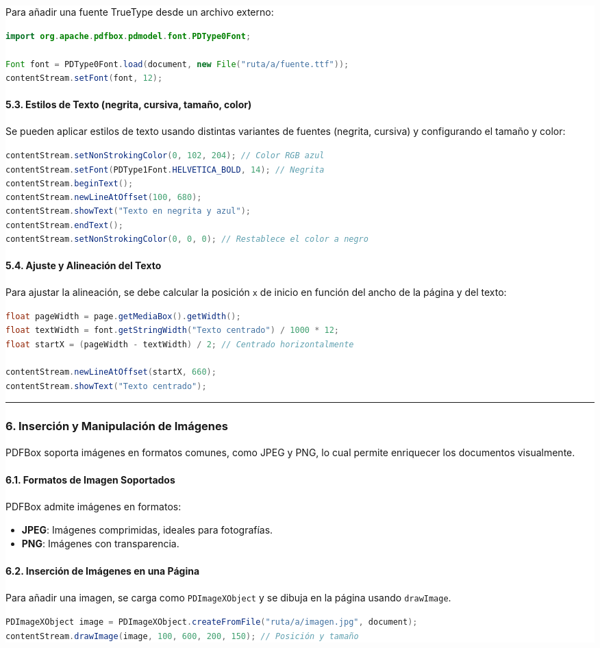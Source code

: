 Para añadir una fuente TrueType desde un archivo externo:

```java
import org.apache.pdfbox.pdmodel.font.PDType0Font;

Font font = PDType0Font.load(document, new File("ruta/a/fuente.ttf"));
contentStream.setFont(font, 12);
```

#### 5.3. Estilos de Texto (negrita, cursiva, tamaño, color)

Se pueden aplicar estilos de texto usando distintas variantes de fuentes (negrita, cursiva) y configurando el tamaño y color:

```java
contentStream.setNonStrokingColor(0, 102, 204); // Color RGB azul
contentStream.setFont(PDType1Font.HELVETICA_BOLD, 14); // Negrita
contentStream.beginText();
contentStream.newLineAtOffset(100, 680);
contentStream.showText("Texto en negrita y azul");
contentStream.endText();
contentStream.setNonStrokingColor(0, 0, 0); // Restablece el color a negro
```

#### 5.4. Ajuste y Alineación del Texto

Para ajustar la alineación, se debe calcular la posición `x` de inicio en función del ancho de la página y del texto:

```java
float pageWidth = page.getMediaBox().getWidth();
float textWidth = font.getStringWidth("Texto centrado") / 1000 * 12;
float startX = (pageWidth - textWidth) / 2; // Centrado horizontalmente

contentStream.newLineAtOffset(startX, 660);
contentStream.showText("Texto centrado");
```

---

### 6. **Inserción y Manipulación de Imágenes**

PDFBox soporta imágenes en formatos comunes, como JPEG y PNG, lo cual permite enriquecer los documentos visualmente.

#### 6.1. Formatos de Imagen Soportados

PDFBox admite imágenes en formatos:
- **JPEG**: Imágenes comprimidas, ideales para fotografías.
- **PNG**: Imágenes con transparencia.

#### 6.2. Inserción de Imágenes en una Página

Para añadir una imagen, se carga como `PDImageXObject` y se dibuja en la página usando `drawImage`.

```java
PDImageXObject image = PDImageXObject.createFromFile("ruta/a/imagen.jpg", document);
contentStream.drawImage(image, 100, 600, 200, 150); // Posición y tamaño
```
